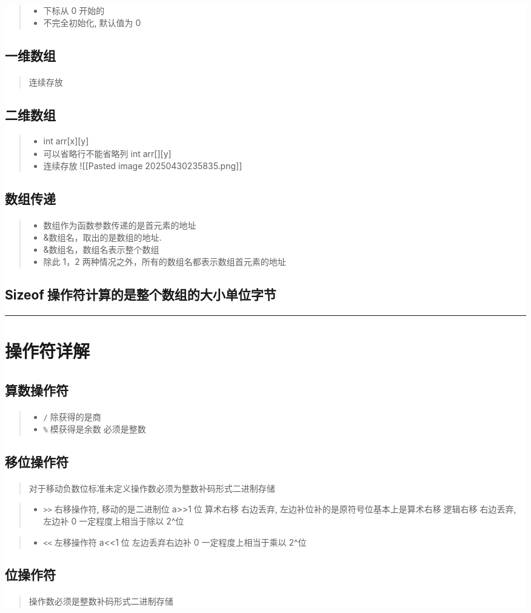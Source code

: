 > - 下标从 0 开始的
> - 不完全初始化, 默认值为 0

## 一维数组

> 连续存放

## 二维数组

> - int arr[x][y]
> - 可以省略行不能省略列 int arr[][y]
> - 连续存放
![[Pasted image 20250430235835.png]]

## 数组传递

> - 数组作为函数参数传递的是首元素的地址
> - &数组名，取出的是数组的地址.
> - &数组名，数组名表示整个数组
> - 除此 1，2 两种情况之外，所有的数组名都表示数组首元素的地址

## Sizeof 操作符计算的是整个数组的大小单位字节

---

# 操作符详解

## 算数操作符

> - `/` 除获得的是商
> - `%` 模获得是余数 必须是整数

## 移位操作符

> 对于移动负数位标准未定义操作数必须为整数补码形式二进制存储

> - `>>` 右移操作符, 移动的是二进制位 a>>1 位
> 算术右移 右边丢弃, 左边补位补的是原符号位基本上是算术右移
> 逻辑右移 右边丢弃, 左边补 0
> 一定程度上相当于除以 2^位

> - `<<` 左移操作符 a<<1 位
> 左边丢弃右边补 0
> 一定程度上相当于乘以 2^位

## 位操作符

> 操作数必须是整数补码形式二进制存储
